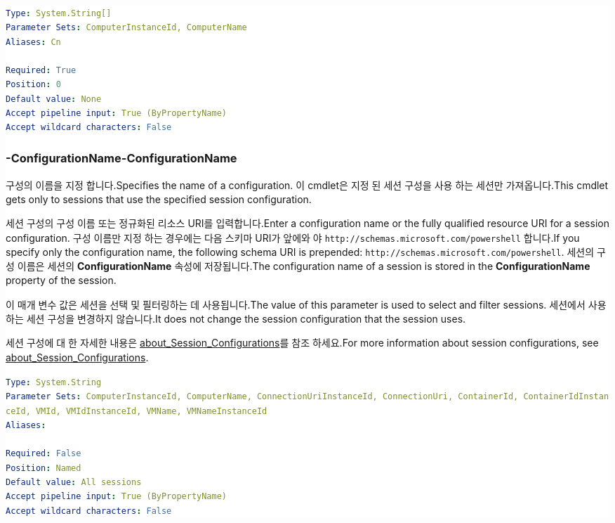 ```yaml
Type: System.String[]
Parameter Sets: ComputerInstanceId, ComputerName
Aliases: Cn

Required: True
Position: 0
Default value: None
Accept pipeline input: True (ByPropertyName)
Accept wildcard characters: False
```

### <span data-ttu-id="6403a-223">-ConfigurationName</span><span class="sxs-lookup"><span data-stu-id="6403a-223">-ConfigurationName</span></span>

<span data-ttu-id="6403a-224">구성의 이름을 지정 합니다.</span><span class="sxs-lookup"><span data-stu-id="6403a-224">Specifies the name of a configuration.</span></span> <span data-ttu-id="6403a-225">이 cmdlet은 지정 된 세션 구성을 사용 하는 세션만 가져옵니다.</span><span class="sxs-lookup"><span data-stu-id="6403a-225">This cmdlet gets only to sessions that use the specified session configuration.</span></span>

<span data-ttu-id="6403a-226">세션 구성의 구성 이름 또는 정규화된 리소스 URI를 입력합니다.</span><span class="sxs-lookup"><span data-stu-id="6403a-226">Enter a configuration name or the fully qualified resource URI for a session configuration.</span></span> <span data-ttu-id="6403a-227">구성 이름만 지정 하는 경우에는 다음 스키마 URI가 앞에와 야 `http://schemas.microsoft.com/powershell` 합니다.</span><span class="sxs-lookup"><span data-stu-id="6403a-227">If you specify only the configuration name, the following schema URI is prepended: `http://schemas.microsoft.com/powershell`.</span></span> <span data-ttu-id="6403a-228">세션의 구성 이름은 세션의 **ConfigurationName** 속성에 저장됩니다.</span><span class="sxs-lookup"><span data-stu-id="6403a-228">The configuration name of a session is stored in the **ConfigurationName** property of the session.</span></span>

<span data-ttu-id="6403a-229">이 매개 변수 값은 세션을 선택 및 필터링하는 데 사용됩니다.</span><span class="sxs-lookup"><span data-stu-id="6403a-229">The value of this parameter is used to select and filter sessions.</span></span> <span data-ttu-id="6403a-230">세션에서 사용하는 세션 구성을 변경하지 않습니다.</span><span class="sxs-lookup"><span data-stu-id="6403a-230">It does not change the session configuration that the session uses.</span></span>

<span data-ttu-id="6403a-231">세션 구성에 대 한 자세한 내용은 [about_Session_Configurations](About/about_Session_Configurations.md)를 참조 하세요.</span><span class="sxs-lookup"><span data-stu-id="6403a-231">For more information about session configurations, see [about_Session_Configurations](About/about_Session_Configurations.md).</span></span>

```yaml
Type: System.String
Parameter Sets: ComputerInstanceId, ComputerName, ConnectionUriInstanceId, ConnectionUri, ContainerId, ContainerIdInstanceId, VMId, VMIdInstanceId, VMName, VMNameInstanceId
Aliases:

Required: False
Position: Named
Default value: All sessions
Accept pipeline input: True (ByPropertyName)
Accept wildcard characters: False
```
